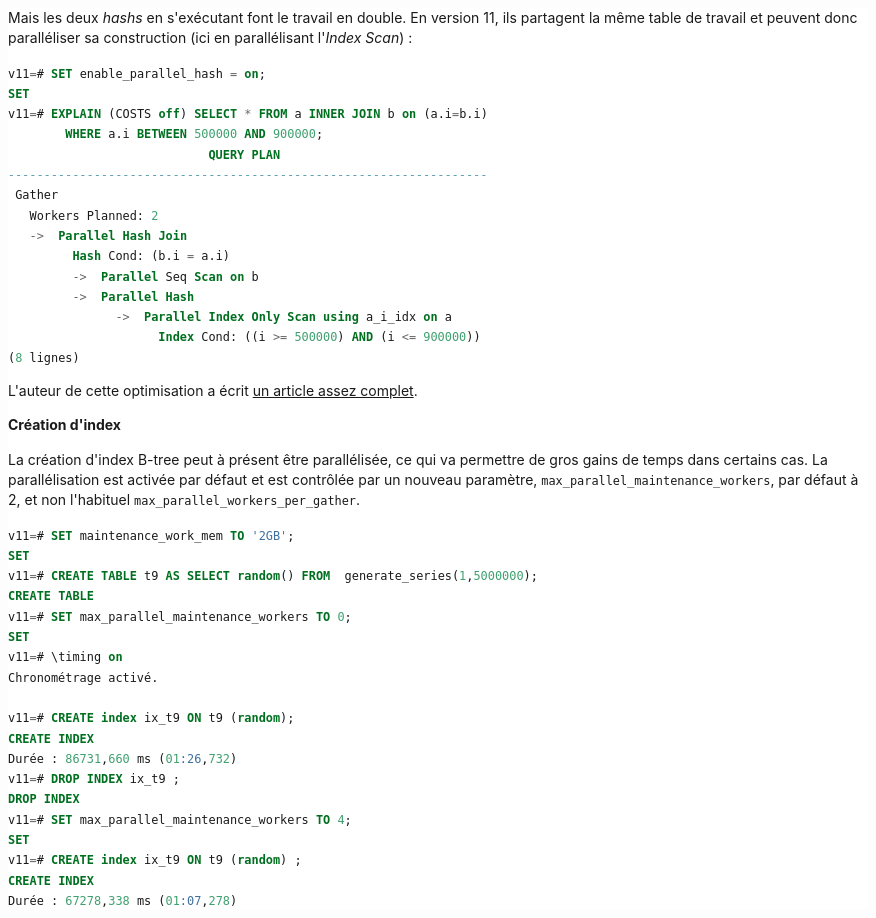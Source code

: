 Mais les deux _hashs_ en s'exécutant font le travail en double. En version 11,
ils partagent la même table de travail et peuvent donc paralléliser sa
construction (ici en parallélisant l'_Index Scan_) :

```sql
v11=# SET enable_parallel_hash = on;
SET
v11=# EXPLAIN (COSTS off) SELECT * FROM a INNER JOIN b on (a.i=b.i)
        WHERE a.i BETWEEN 500000 AND 900000;
                            QUERY PLAN
-------------------------------------------------------------------
 Gather
   Workers Planned: 2
   ->  Parallel Hash Join
         Hash Cond: (b.i = a.i)
         ->  Parallel Seq Scan on b
         ->  Parallel Hash
               ->  Parallel Index Only Scan using a_i_idx on a
                     Index Cond: ((i >= 500000) AND (i <= 900000))
(8 lignes)
```

L'auteur de cette optimisation a écrit
[un article assez complet](https://write-skew.blogspot.com/2018/01/parallel-hash-for-postgresql.html).

**Création d'index**

La création d'index B-tree peut à présent être parallélisée, ce qui va permettre
de gros gains de temps dans certains cas. La parallélisation est activée par
défaut et est contrôlée par un nouveau paramètre,
`max_parallel_maintenance_workers`, par défaut à 2, et non l'habituel
`max_parallel_workers_per_gather`.

```sql
v11=# SET maintenance_work_mem TO '2GB';
SET
v11=# CREATE TABLE t9 AS SELECT random() FROM  generate_series(1,5000000);
CREATE TABLE
v11=# SET max_parallel_maintenance_workers TO 0;
SET
v11=# \timing on
Chronométrage activé.

v11=# CREATE index ix_t9 ON t9 (random);
CREATE INDEX
Durée : 86731,660 ms (01:26,732)
v11=# DROP INDEX ix_t9 ;
DROP INDEX
v11=# SET max_parallel_maintenance_workers TO 4;
SET
v11=# CREATE index ix_t9 ON t9 (random) ;
CREATE INDEX
Durée : 67278,338 ms (01:07,278)
```
